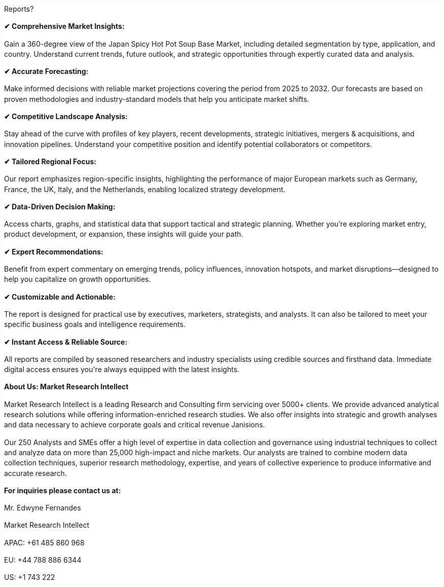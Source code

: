 Reports?</h2><p><strong>✔ Comprehensive Market Insights:</strong></p><p>Gain a 360-degree view of the Japan Spicy Hot Pot Soup Base Market, including detailed segmentation by type, application, and country. Understand current trends, future outlook, and strategic opportunities through expertly curated data and analysis.</p><p><strong>✔ Accurate Forecasting:</strong></p><p>Make informed decisions with reliable market projections covering the period from 2025 to 2032. Our forecasts are based on proven methodologies and industry-standard models that help you anticipate market shifts.</p><p><strong>✔ Competitive Landscape Analysis:</strong></p><p>Stay ahead of the curve with profiles of key players, recent developments, strategic initiatives, mergers &amp; acquisitions, and innovation pipelines. Understand your competitive position and identify potential collaborators or competitors.</p><p><strong>✔ Tailored Regional Focus:</strong></p><p>Our report emphasizes region-specific insights, highlighting the performance of major European markets such as Germany, France, the UK, Italy, and the Netherlands, enabling localized strategy development.</p><p><strong>✔ Data-Driven Decision Making:</strong></p><p>Access charts, graphs, and statistical data that support tactical and strategic planning. Whether you&rsquo;re exploring market entry, product development, or expansion, these insights will guide your path.</p><p><strong>✔ Expert Recommendations:</strong></p><p>Benefit from expert commentary on emerging trends, policy influences, innovation hotspots, and market disruptions&mdash;designed to help you capitalize on growth opportunities.</p><p><strong>✔ Customizable and Actionable:</strong></p><p>The report is designed for practical use by executives, marketers, strategists, and analysts. It can also be tailored to meet your specific business goals and intelligence requirements.</p><p><strong>✔ Instant Access &amp; Reliable Source:</strong></p><p>All reports are compiled by seasoned researchers and industry specialists using credible sources and firsthand data. Immediate digital access ensures you're always equipped with the latest insights.</p><p><strong><span class="font-[700]">About Us: Market Research Intellect</span></strong></p><p><span class="">Market Research Intellect is a leading Research and Consulting firm servicing over 5000+ clients. We provide advanced analytical research solutions while offering information-enriched research studies.&nbsp;</span>We also offer insights into strategic and growth analyses and data necessary to achieve corporate goals and critical revenue Janisions.</p><p><span class="">Our 250 Analysts and SMEs offer a high level of expertise in data collection and governance using industrial techniques to collect and analyze data on more than 25,000 high-impact and niche markets. Our analysts are trained to combine modern data collection techniques, superior research methodology, expertise, and years of collective experience to produce informative and accurate research.</span></p><p><strong>For inquiries please contact us at:</strong></p><p>Mr. Edwyne Fernandes</p><p>Market Research Intellect</p><p>APAC: +61 485 860 968</p><p>EU: +44 788 886 6344</p><p>US: +1 743 222